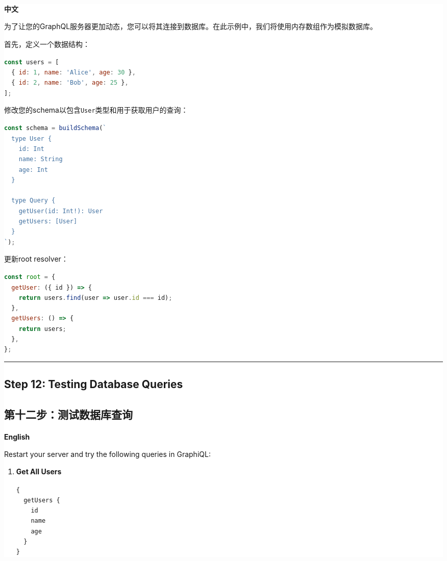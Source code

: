 **中文**

为了让您的GraphQL服务器更加动态，您可以将其连接到数据库。在此示例中，我们将使用内存数组作为模拟数据库。

首先，定义一个数据结构：

```javascript
const users = [
  { id: 1, name: 'Alice', age: 30 },
  { id: 2, name: 'Bob', age: 25 },
];
```

修改您的schema以包含`User`类型和用于获取用户的查询：

```javascript
const schema = buildSchema(`
  type User {
    id: Int
    name: String
    age: Int
  }

  type Query {
    getUser(id: Int!): User
    getUsers: [User]
  }
`);
```

更新root resolver：

```javascript
const root = {
  getUser: ({ id }) => {
    return users.find(user => user.id === id);
  },
  getUsers: () => {
    return users;
  },
};
```

---

## Step 12: Testing Database Queries
## 第十二步：测试数据库查询

**English**

Restart your server and try the following queries in GraphiQL:

1. **Get All Users**

   ```graphql
   {
     getUsers {
       id
       name
       age
     }
   }
   ```
